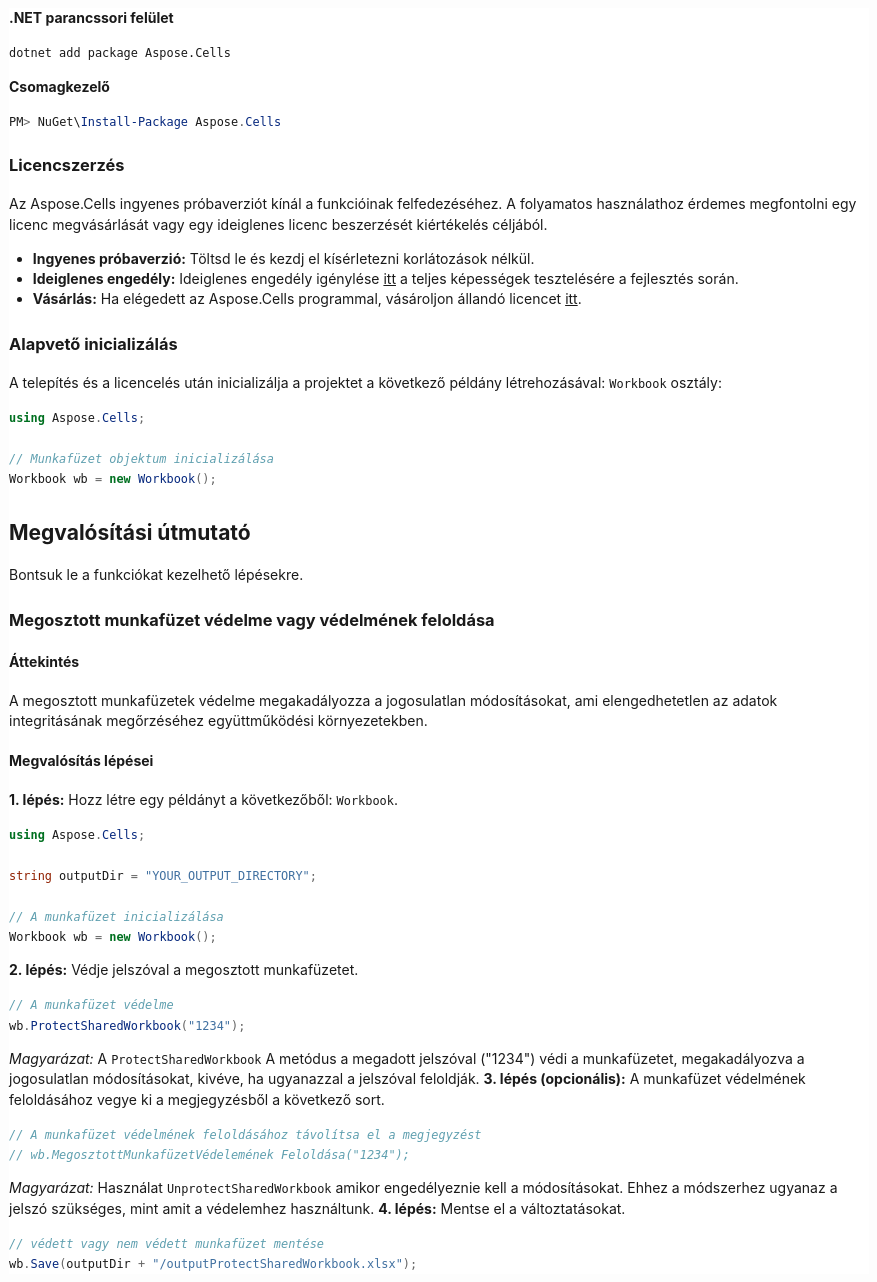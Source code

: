 **.NET parancssori felület**
```bash
dotnet add package Aspose.Cells
```

**Csomagkezelő**
```powershell
PM> NuGet\Install-Package Aspose.Cells
```
### Licencszerzés
Az Aspose.Cells ingyenes próbaverziót kínál a funkcióinak felfedezéséhez. A folyamatos használathoz érdemes megfontolni egy licenc megvásárlását vagy egy ideiglenes licenc beszerzését kiértékelés céljából.
- **Ingyenes próbaverzió:** Töltsd le és kezdj el kísérletezni korlátozások nélkül.
- **Ideiglenes engedély:** Ideiglenes engedély igénylése [itt](https://purchase.aspose.com/temporary-license/) a teljes képességek tesztelésére a fejlesztés során.
- **Vásárlás:** Ha elégedett az Aspose.Cells programmal, vásároljon állandó licencet [itt](https://purchase.aspose.com/buy).
### Alapvető inicializálás
A telepítés és a licencelés után inicializálja a projektet a következő példány létrehozásával: `Workbook` osztály:
```csharp
using Aspose.Cells;

// Munkafüzet objektum inicializálása
Workbook wb = new Workbook();
```
## Megvalósítási útmutató
Bontsuk le a funkciókat kezelhető lépésekre.
### Megosztott munkafüzet védelme vagy védelmének feloldása
#### Áttekintés
A megosztott munkafüzetek védelme megakadályozza a jogosulatlan módosításokat, ami elengedhetetlen az adatok integritásának megőrzéséhez együttműködési környezetekben.
#### Megvalósítás lépései
**1. lépés:** Hozz létre egy példányt a következőből: `Workbook`.
```csharp
using Aspose.Cells;

string outputDir = "YOUR_OUTPUT_DIRECTORY";

// A munkafüzet inicializálása
Workbook wb = new Workbook();
```
**2. lépés:** Védje jelszóval a megosztott munkafüzetet.
```csharp
// A munkafüzet védelme
wb.ProtectSharedWorkbook("1234");
```
*Magyarázat:* A `ProtectSharedWorkbook` A metódus a megadott jelszóval ("1234") védi a munkafüzetet, megakadályozva a jogosulatlan módosításokat, kivéve, ha ugyanazzal a jelszóval feloldják.
**3. lépés (opcionális):** A munkafüzet védelmének feloldásához vegye ki a megjegyzésből a következő sort.
```csharp
// A munkafüzet védelmének feloldásához távolítsa el a megjegyzést
// wb.MegosztottMunkafüzetVédelemének Feloldása("1234");
```
*Magyarázat:* Használat `UnprotectSharedWorkbook` amikor engedélyeznie kell a módosításokat. Ehhez a módszerhez ugyanaz a jelszó szükséges, mint amit a védelemhez használtunk.
**4. lépés:** Mentse el a változtatásokat.
```csharp
// védett vagy nem védett munkafüzet mentése
wb.Save(outputDir + "/outputProtectSharedWorkbook.xlsx");
```